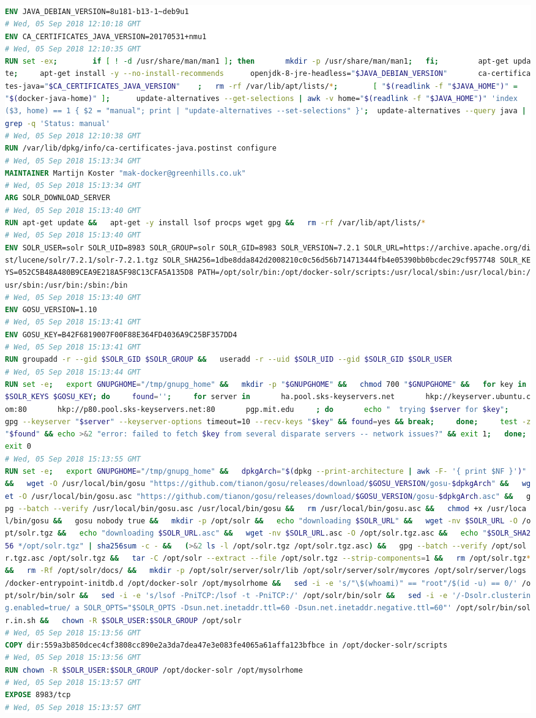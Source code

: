 ```dockerfile
ENV JAVA_DEBIAN_VERSION=8u181-b13-1~deb9u1
# Wed, 05 Sep 2018 12:10:18 GMT
ENV CA_CERTIFICATES_JAVA_VERSION=20170531+nmu1
# Wed, 05 Sep 2018 12:10:35 GMT
RUN set -ex; 		if [ ! -d /usr/share/man/man1 ]; then 		mkdir -p /usr/share/man/man1; 	fi; 		apt-get update; 	apt-get install -y --no-install-recommends 		openjdk-8-jre-headless="$JAVA_DEBIAN_VERSION" 		ca-certificates-java="$CA_CERTIFICATES_JAVA_VERSION" 	; 	rm -rf /var/lib/apt/lists/*; 		[ "$(readlink -f "$JAVA_HOME")" = "$(docker-java-home)" ]; 		update-alternatives --get-selections | awk -v home="$(readlink -f "$JAVA_HOME")" 'index($3, home) == 1 { $2 = "manual"; print | "update-alternatives --set-selections" }'; 	update-alternatives --query java | grep -q 'Status: manual'
# Wed, 05 Sep 2018 12:10:38 GMT
RUN /var/lib/dpkg/info/ca-certificates-java.postinst configure
# Wed, 05 Sep 2018 15:13:34 GMT
MAINTAINER Martijn Koster "mak-docker@greenhills.co.uk"
# Wed, 05 Sep 2018 15:13:34 GMT
ARG SOLR_DOWNLOAD_SERVER
# Wed, 05 Sep 2018 15:13:40 GMT
RUN apt-get update &&   apt-get -y install lsof procps wget gpg &&   rm -rf /var/lib/apt/lists/*
# Wed, 05 Sep 2018 15:13:40 GMT
ENV SOLR_USER=solr SOLR_UID=8983 SOLR_GROUP=solr SOLR_GID=8983 SOLR_VERSION=7.2.1 SOLR_URL=https://archive.apache.org/dist/lucene/solr/7.2.1/solr-7.2.1.tgz SOLR_SHA256=1dbe8dda842d2008210c0c56d56b714713444fb4e05390bb0bcdec29cf957748 SOLR_KEYS=052C5B48A480B9CEA9E218A5F98C13CFA5A135D8 PATH=/opt/solr/bin:/opt/docker-solr/scripts:/usr/local/sbin:/usr/local/bin:/usr/sbin:/usr/bin:/sbin:/bin
# Wed, 05 Sep 2018 15:13:40 GMT
ENV GOSU_VERSION=1.10
# Wed, 05 Sep 2018 15:13:41 GMT
ENV GOSU_KEY=B42F6819007F00F88E364FD4036A9C25BF357DD4
# Wed, 05 Sep 2018 15:13:41 GMT
RUN groupadd -r --gid $SOLR_GID $SOLR_GROUP &&   useradd -r --uid $SOLR_UID --gid $SOLR_GID $SOLR_USER
# Wed, 05 Sep 2018 15:13:44 GMT
RUN set -e;   export GNUPGHOME="/tmp/gnupg_home" &&   mkdir -p "$GNUPGHOME" &&   chmod 700 "$GNUPGHOME" &&   for key in $SOLR_KEYS $GOSU_KEY; do     found='';     for server in       ha.pool.sks-keyservers.net       hkp://keyserver.ubuntu.com:80       hkp://p80.pool.sks-keyservers.net:80       pgp.mit.edu     ; do       echo "  trying $server for $key";       gpg --keyserver "$server" --keyserver-options timeout=10 --recv-keys "$key" && found=yes && break;     done;     test -z "$found" && echo >&2 "error: failed to fetch $key from several disparate servers -- network issues?" && exit 1;   done;   exit 0
# Wed, 05 Sep 2018 15:13:55 GMT
RUN set -e;   export GNUPGHOME="/tmp/gnupg_home" &&   dpkgArch="$(dpkg --print-architecture | awk -F- '{ print $NF }')" &&   wget -O /usr/local/bin/gosu "https://github.com/tianon/gosu/releases/download/$GOSU_VERSION/gosu-$dpkgArch" &&   wget -O /usr/local/bin/gosu.asc "https://github.com/tianon/gosu/releases/download/$GOSU_VERSION/gosu-$dpkgArch.asc" &&   gpg --batch --verify /usr/local/bin/gosu.asc /usr/local/bin/gosu &&   rm /usr/local/bin/gosu.asc &&   chmod +x /usr/local/bin/gosu &&   gosu nobody true &&   mkdir -p /opt/solr &&   echo "downloading $SOLR_URL" &&   wget -nv $SOLR_URL -O /opt/solr.tgz &&   echo "downloading $SOLR_URL.asc" &&   wget -nv $SOLR_URL.asc -O /opt/solr.tgz.asc &&   echo "$SOLR_SHA256 */opt/solr.tgz" | sha256sum -c - &&   (>&2 ls -l /opt/solr.tgz /opt/solr.tgz.asc) &&   gpg --batch --verify /opt/solr.tgz.asc /opt/solr.tgz &&   tar -C /opt/solr --extract --file /opt/solr.tgz --strip-components=1 &&   rm /opt/solr.tgz* &&   rm -Rf /opt/solr/docs/ &&   mkdir -p /opt/solr/server/solr/lib /opt/solr/server/solr/mycores /opt/solr/server/logs /docker-entrypoint-initdb.d /opt/docker-solr /opt/mysolrhome &&   sed -i -e 's/"\$(whoami)" == "root"/$(id -u) == 0/' /opt/solr/bin/solr &&   sed -i -e 's/lsof -PniTCP:/lsof -t -PniTCP:/' /opt/solr/bin/solr &&   sed -i -e '/-Dsolr.clustering.enabled=true/ a SOLR_OPTS="$SOLR_OPTS -Dsun.net.inetaddr.ttl=60 -Dsun.net.inetaddr.negative.ttl=60"' /opt/solr/bin/solr.in.sh &&   chown -R $SOLR_USER:$SOLR_GROUP /opt/solr
# Wed, 05 Sep 2018 15:13:56 GMT
COPY dir:559a3b850dcec4cf3808cc890e2a3da7dea47e3e083fe4065a61affa123bfbce in /opt/docker-solr/scripts 
# Wed, 05 Sep 2018 15:13:56 GMT
RUN chown -R $SOLR_USER:$SOLR_GROUP /opt/docker-solr /opt/mysolrhome
# Wed, 05 Sep 2018 15:13:57 GMT
EXPOSE 8983/tcp
# Wed, 05 Sep 2018 15:13:57 GMT
```